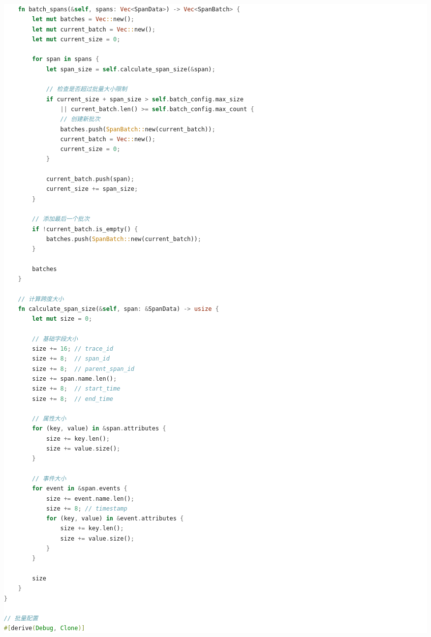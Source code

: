 ```rust
    fn batch_spans(&self, spans: Vec<SpanData>) -> Vec<SpanBatch> {
        let mut batches = Vec::new();
        let mut current_batch = Vec::new();
        let mut current_size = 0;
        
        for span in spans {
            let span_size = self.calculate_span_size(&span);
            
            // 检查是否超过批量大小限制
            if current_size + span_size > self.batch_config.max_size 
                || current_batch.len() >= self.batch_config.max_count {
                // 创建新批次
                batches.push(SpanBatch::new(current_batch));
                current_batch = Vec::new();
                current_size = 0;
            }
            
            current_batch.push(span);
            current_size += span_size;
        }
        
        // 添加最后一个批次
        if !current_batch.is_empty() {
            batches.push(SpanBatch::new(current_batch));
        }
        
        batches
    }
    
    // 计算跨度大小
    fn calculate_span_size(&self, span: &SpanData) -> usize {
        let mut size = 0;
        
        // 基础字段大小
        size += 16; // trace_id
        size += 8;  // span_id
        size += 8;  // parent_span_id
        size += span.name.len();
        size += 8;  // start_time
        size += 8;  // end_time
        
        // 属性大小
        for (key, value) in &span.attributes {
            size += key.len();
            size += value.size();
        }
        
        // 事件大小
        for event in &span.events {
            size += event.name.len();
            size += 8; // timestamp
            for (key, value) in &event.attributes {
                size += key.len();
                size += value.size();
            }
        }
        
        size
    }
}

// 批量配置
#[derive(Debug, Clone)]
```